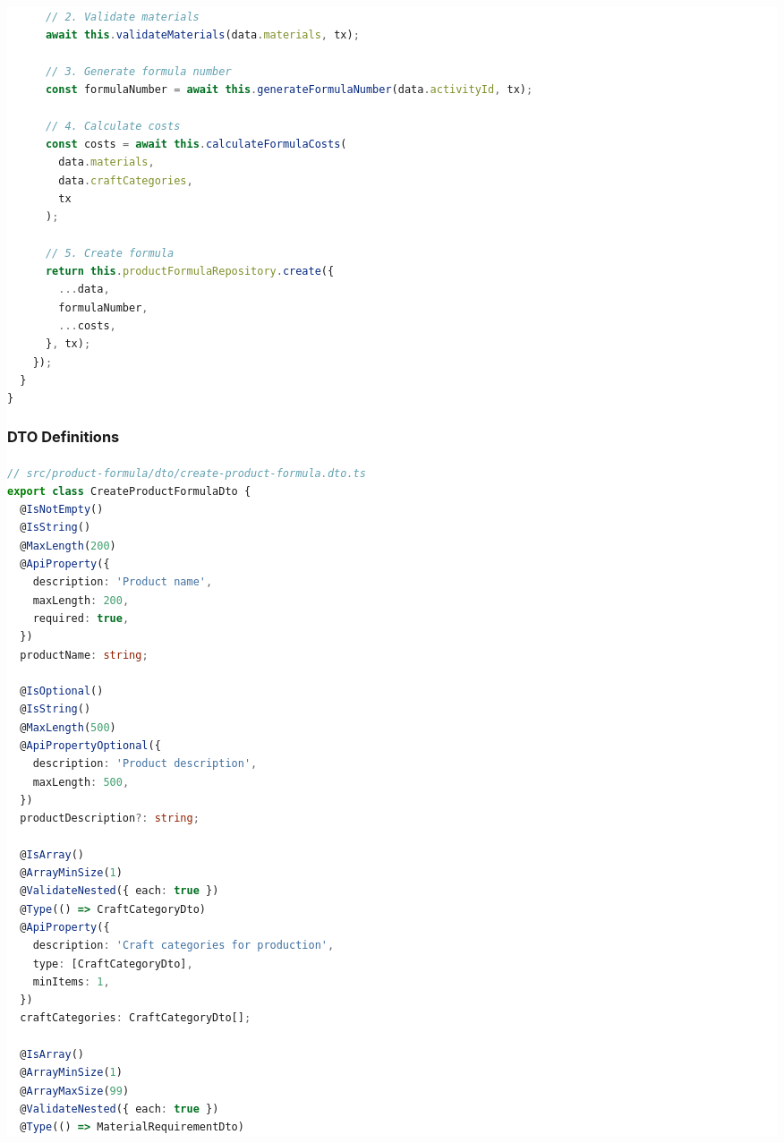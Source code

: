 ```typescript
      // 2. Validate materials
      await this.validateMaterials(data.materials, tx);
      
      // 3. Generate formula number
      const formulaNumber = await this.generateFormulaNumber(data.activityId, tx);
      
      // 4. Calculate costs
      const costs = await this.calculateFormulaCosts(
        data.materials,
        data.craftCategories,
        tx
      );
      
      // 5. Create formula
      return this.productFormulaRepository.create({
        ...data,
        formulaNumber,
        ...costs,
      }, tx);
    });
  }
}
```

### DTO Definitions
```typescript
// src/product-formula/dto/create-product-formula.dto.ts
export class CreateProductFormulaDto {
  @IsNotEmpty()
  @IsString()
  @MaxLength(200)
  @ApiProperty({
    description: 'Product name',
    maxLength: 200,
    required: true,
  })
  productName: string;

  @IsOptional()
  @IsString()
  @MaxLength(500)
  @ApiPropertyOptional({
    description: 'Product description',
    maxLength: 500,
  })
  productDescription?: string;

  @IsArray()
  @ArrayMinSize(1)
  @ValidateNested({ each: true })
  @Type(() => CraftCategoryDto)
  @ApiProperty({
    description: 'Craft categories for production',
    type: [CraftCategoryDto],
    minItems: 1,
  })
  craftCategories: CraftCategoryDto[];

  @IsArray()
  @ArrayMinSize(1)
  @ArrayMaxSize(99)
  @ValidateNested({ each: true })
  @Type(() => MaterialRequirementDto)
```
